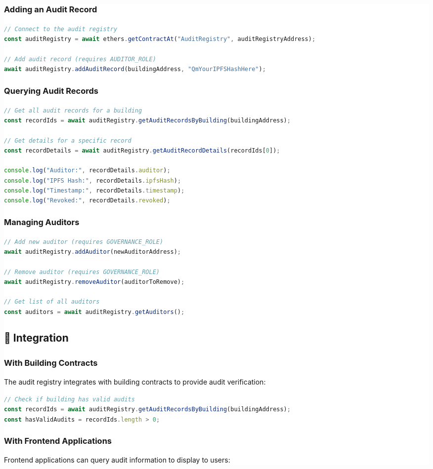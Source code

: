 ### Adding an Audit Record

```typescript
// Connect to the audit registry
const auditRegistry = await ethers.getContractAt("AuditRegistry", auditRegistryAddress);

// Add audit record (requires AUDITOR_ROLE)
await auditRegistry.addAuditRecord(buildingAddress, "QmYourIPFSHashHere");
```

### Querying Audit Records

```typescript
// Get all audit records for a building
const recordIds = await auditRegistry.getAuditRecordsByBuilding(buildingAddress);

// Get details for a specific record
const recordDetails = await auditRegistry.getAuditRecordDetails(recordIds[0]);

console.log("Auditor:", recordDetails.auditor);
console.log("IPFS Hash:", recordDetails.ipfsHash);
console.log("Timestamp:", recordDetails.timestamp);
console.log("Revoked:", recordDetails.revoked);
```

### Managing Auditors

```typescript
// Add new auditor (requires GOVERNANCE_ROLE)
await auditRegistry.addAuditor(newAuditorAddress);

// Remove auditor (requires GOVERNANCE_ROLE)
await auditRegistry.removeAuditor(auditorToRemove);

// Get list of all auditors
const auditors = await auditRegistry.getAuditors();
```

## 🔗 Integration

### With Building Contracts

The audit registry integrates with building contracts to provide audit verification:

```typescript
// Check if building has valid audits
const recordIds = await auditRegistry.getAuditRecordsByBuilding(buildingAddress);
const hasValidAudits = recordIds.length > 0;
```

### With Frontend Applications

Frontend applications can query audit information to display to users:
